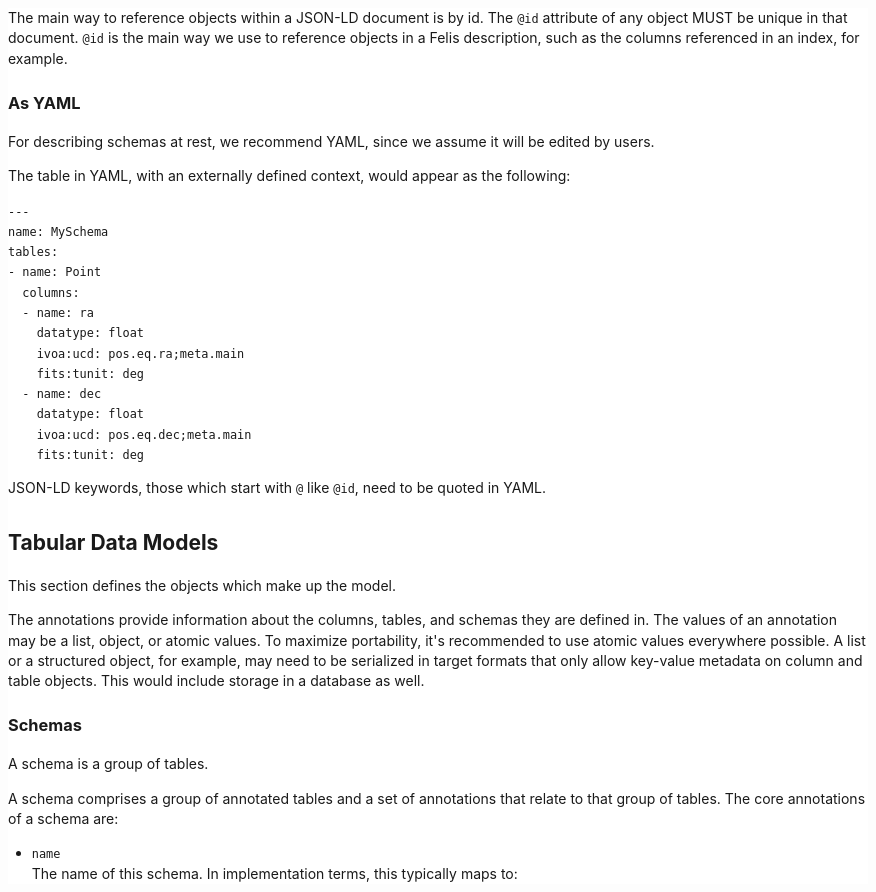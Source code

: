 The main way to reference objects within a JSON-LD document is by id.
The `@id` attribute of any object MUST be unique in that document. `@id`
is the main way we use to reference objects in a Felis description, such
as the columns referenced in an index, for example.

### As YAML

For describing schemas at rest, we recommend YAML, since we assume it
will be edited by users.

The table in YAML, with an externally defined context, would appear as
the following:

``` sourceCode yaml
---
name: MySchema
tables:
- name: Point
  columns:
  - name: ra
    datatype: float
    ivoa:ucd: pos.eq.ra;meta.main
    fits:tunit: deg
  - name: dec
    datatype: float
    ivoa:ucd: pos.eq.dec;meta.main
    fits:tunit: deg
```

JSON-LD keywords, those which start with `@` like `@id`, need to be
quoted in YAML.

## Tabular Data Models

This section defines the objects which make up the model.

The annotations provide information about the columns, tables, and
schemas they are defined in. The values of an annotation may be a list,
object, or atomic values. To maximize portability, it's recommended to
use atomic values everywhere possible. A list or a structured object,
for example, may need to be serialized in target formats that only allow
key-value metadata on column and table objects. This would include
storage in a database as well.

### Schemas

A schema is a group of tables.

A schema comprises a group of annotated tables and a set of annotations
that relate to that group of tables. The core annotations of a schema
are:

  - `name`  
    The name of this schema. In implementation terms, this typically
    maps to:
